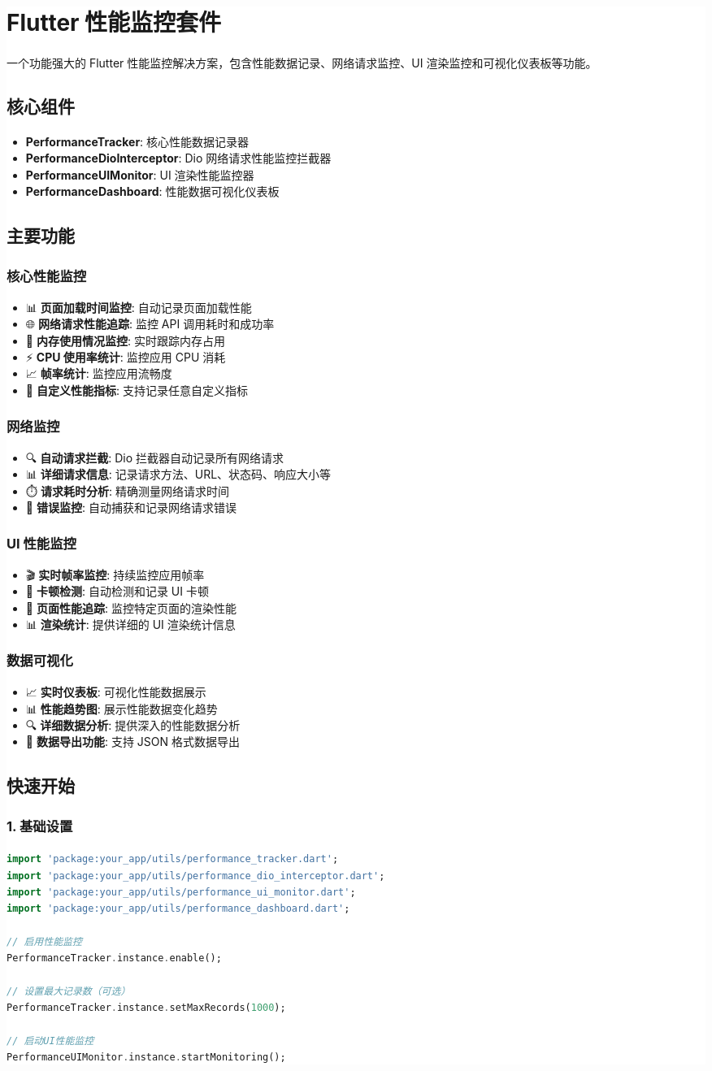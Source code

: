# Flutter 性能监控套件

一个功能强大的 Flutter 性能监控解决方案，包含性能数据记录、网络请求监控、UI 渲染监控和可视化仪表板等功能。

## 核心组件

- **PerformanceTracker**: 核心性能数据记录器
- **PerformanceDioInterceptor**: Dio 网络请求性能监控拦截器
- **PerformanceUIMonitor**: UI 渲染性能监控器
- **PerformanceDashboard**: 性能数据可视化仪表板

## 主要功能

### 核心性能监控

- 📊 **页面加载时间监控**: 自动记录页面加载性能
- 🌐 **网络请求性能追踪**: 监控 API 调用耗时和成功率
- 💾 **内存使用情况监控**: 实时跟踪内存占用
- ⚡ **CPU 使用率统计**: 监控应用 CPU 消耗
- 📈 **帧率统计**: 监控应用流畅度
- 🎯 **自定义性能指标**: 支持记录任意自定义指标

### 网络监控

- 🔍 **自动请求拦截**: Dio 拦截器自动记录所有网络请求
- 📊 **详细请求信息**: 记录请求方法、URL、状态码、响应大小等
- ⏱️ **请求耗时分析**: 精确测量网络请求时间
- 🚨 **错误监控**: 自动捕获和记录网络请求错误

### UI 性能监控

- 🎬 **实时帧率监控**: 持续监控应用帧率
- 🐌 **卡顿检测**: 自动检测和记录 UI 卡顿
- 📱 **页面性能追踪**: 监控特定页面的渲染性能
- 📊 **渲染统计**: 提供详细的 UI 渲染统计信息

### 数据可视化

- 📈 **实时仪表板**: 可视化性能数据展示
- 📊 **性能趋势图**: 展示性能数据变化趋势
- 🔍 **详细数据分析**: 提供深入的性能数据分析
- 📁 **数据导出功能**: 支持 JSON 格式数据导出

## 快速开始

### 1. 基础设置

```dart
import 'package:your_app/utils/performance_tracker.dart';
import 'package:your_app/utils/performance_dio_interceptor.dart';
import 'package:your_app/utils/performance_ui_monitor.dart';
import 'package:your_app/utils/performance_dashboard.dart';

// 启用性能监控
PerformanceTracker.instance.enable();

// 设置最大记录数（可选）
PerformanceTracker.instance.setMaxRecords(1000);

// 启动UI性能监控
PerformanceUIMonitor.instance.startMonitoring();
```
